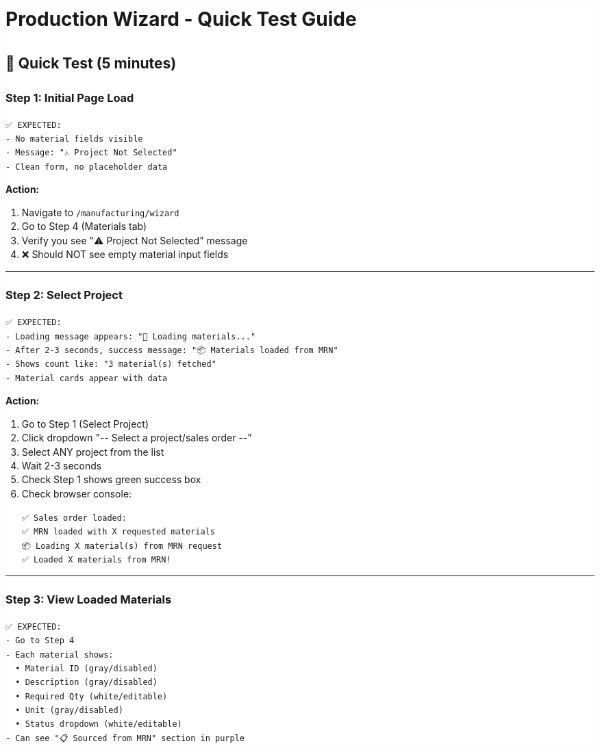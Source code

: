 # Production Wizard - Quick Test Guide

## 🚀 Quick Test (5 minutes)

### **Step 1: Initial Page Load**
```
✅ EXPECTED:
- No material fields visible
- Message: "⚠️ Project Not Selected"
- Clean form, no placeholder data
```

**Action:**
1. Navigate to `/manufacturing/wizard`
2. Go to Step 4 (Materials tab)
3. Verify you see "⚠️ Project Not Selected" message
4. ❌ Should NOT see empty material input fields

---

### **Step 2: Select Project**
```
✅ EXPECTED:
- Loading message appears: "🔄 Loading materials..."
- After 2-3 seconds, success message: "📦 Materials loaded from MRN"
- Shows count like: "3 material(s) fetched"
- Material cards appear with data
```

**Action:**
1. Go to Step 1 (Select Project)
2. Click dropdown "-- Select a project/sales order --"
3. Select ANY project from the list
4. Wait 2-3 seconds
5. Check Step 1 shows green success box
6. Check browser console:
   ```
   ✅ Sales order loaded:
   ✅ MRN loaded with X requested materials
   📦 Loading X material(s) from MRN request
   ✅ Loaded X materials from MRN!
   ```

---

### **Step 3: View Loaded Materials**
```
✅ EXPECTED:
- Go to Step 4
- Each material shows:
  • Material ID (gray/disabled)
  • Description (gray/disabled) 
  • Required Qty (white/editable)
  • Unit (gray/disabled)
  • Status dropdown (white/editable)
- Can see "📋 Sourced from MRN" section in purple
```
